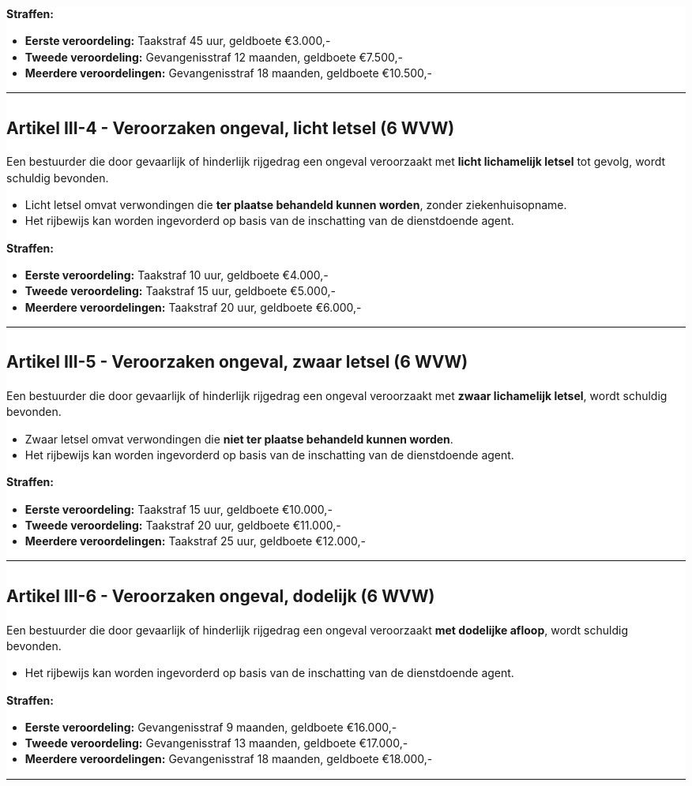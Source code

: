 **Straffen:**
- **Eerste veroordeling:** Taakstraf 45 uur, geldboete €3.000,-
- **Tweede veroordeling:** Gevangenisstraf 12 maanden, geldboete €7.500,-
- **Meerdere veroordelingen:** Gevangenisstraf 18 maanden, geldboete €10.500,-

---

## **Artikel III-4 - Veroorzaken ongeval, licht letsel (6 WVW)**

Een bestuurder die door gevaarlijk of hinderlijk rijgedrag een ongeval veroorzaakt met **licht lichamelijk letsel** tot gevolg, wordt schuldig bevonden.  

- Licht letsel omvat verwondingen die **ter plaatse behandeld kunnen worden**, zonder ziekenhuisopname.
- Het rijbewijs kan worden ingevorderd op basis van de inschatting van de dienstdoende agent.

**Straffen:**
- **Eerste veroordeling:** Taakstraf 10 uur, geldboete €4.000,-
- **Tweede veroordeling:** Taakstraf 15 uur, geldboete €5.000,-
- **Meerdere veroordelingen:** Taakstraf 20 uur, geldboete €6.000,-

---

## **Artikel III-5 - Veroorzaken ongeval, zwaar letsel (6 WVW)**

Een bestuurder die door gevaarlijk of hinderlijk rijgedrag een ongeval veroorzaakt met **zwaar lichamelijk letsel**, wordt schuldig bevonden.  

- Zwaar letsel omvat verwondingen die **niet ter plaatse behandeld kunnen worden**.  
- Het rijbewijs kan worden ingevorderd op basis van de inschatting van de dienstdoende agent.

**Straffen:**
- **Eerste veroordeling:** Taakstraf 15 uur, geldboete €10.000,-
- **Tweede veroordeling:** Taakstraf 20 uur, geldboete €11.000,-
- **Meerdere veroordelingen:** Taakstraf 25 uur, geldboete €12.000,-

---

## **Artikel III-6 - Veroorzaken ongeval, dodelijk (6 WVW)**

Een bestuurder die door gevaarlijk of hinderlijk rijgedrag een ongeval veroorzaakt **met dodelijke afloop**, wordt schuldig bevonden.  

- Het rijbewijs kan worden ingevorderd op basis van de inschatting van de dienstdoende agent.

**Straffen:**
- **Eerste veroordeling:** Gevangenisstraf 9 maanden, geldboete €16.000,-
- **Tweede veroordeling:** Gevangenisstraf 13 maanden, geldboete €17.000,-
- **Meerdere veroordelingen:** Gevangenisstraf 18 maanden, geldboete €18.000,-

---

